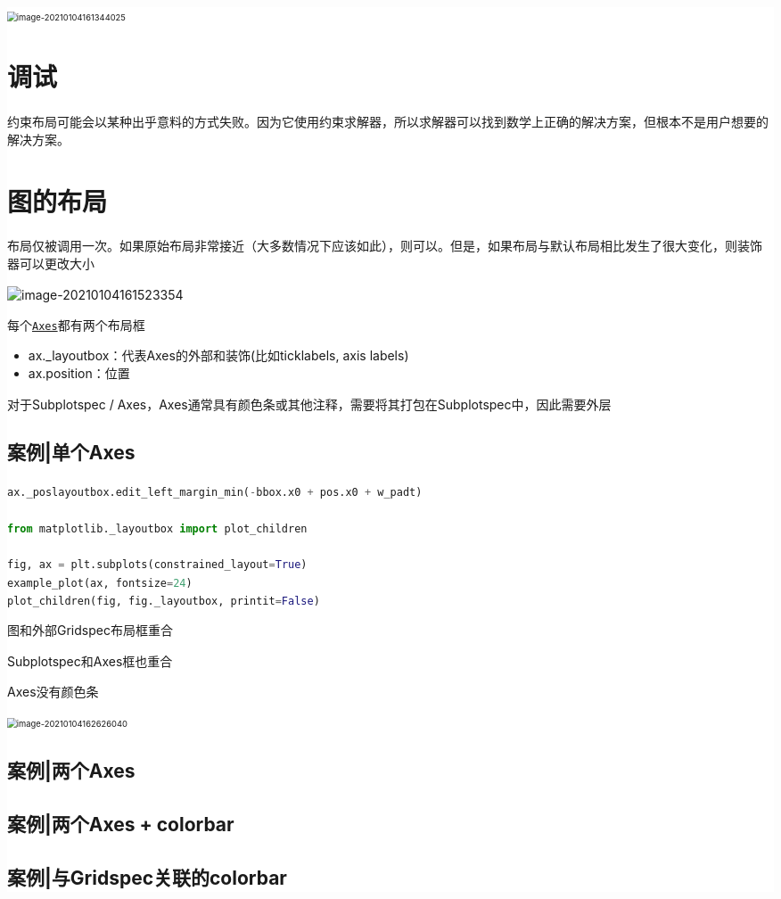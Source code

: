 <img src="https://cdn.jsdelivr.net/gh/DaiDuncan/PicUploader/img/20210104161344.png" alt="image-20210104161344025" style="zoom:67%;" />







# 调试

约束布局可能会以某种出乎意料的方式失败。因为它使用约束求解器，所以求解器可以找到数学上正确的解决方案，但根本不是用户想要的解决方案。





# 图的布局

布局仅被调用一次。如果原始布局非常接近（大多数情况下应该如此），则可以。但是，如果布局与默认布局相比发生了很大变化，则装饰器可以更改大小

<img src="https://cdn.jsdelivr.net/gh/DaiDuncan/PicUploader/img/20210104161523.png" alt="image-20210104161523354"  />



每个[`Axes`](https://matplotlib.org/api/axes_api.html#matplotlib.axes.Axes)都有两个布局框

- ax._layoutbox：代表Axes的外部和装饰(比如ticklabels, axis labels)
- ax.position：位置

对于Subplotspec / Axes，Axes通常具有颜色条或其他注释，需要将其打包在Subplotspec中，因此需要外层



## 案例|单个Axes

```python
ax._poslayoutbox.edit_left_margin_min(-bbox.x0 + pos.x0 + w_padt)

from matplotlib._layoutbox import plot_children

fig, ax = plt.subplots(constrained_layout=True)
example_plot(ax, fontsize=24)
plot_children(fig, fig._layoutbox, printit=False)
```

图和外部Gridspec布局框重合

Subplotspec和Axes框也重合

Axes没有颜色条

<img src="https://cdn.jsdelivr.net/gh/DaiDuncan/PicUploader/img/20210104162626.png" alt="image-20210104162626040" style="zoom:67%;" />



## 案例|两个Axes



## 案例|两个Axes + colorbar





## 案例|与Gridspec关联的colorbar





